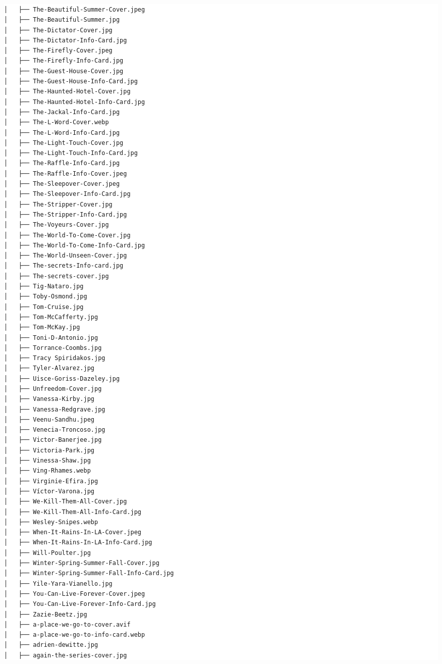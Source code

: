     │   ├── The-Beautiful-Summer-Cover.jpeg
    │   ├── The-Beautiful-Summer.jpg
    │   ├── The-Dictator-Cover.jpg
    │   ├── The-Dictator-Info-Card.jpg
    │   ├── The-Firefly-Cover.jpeg
    │   ├── The-Firefly-Info-Card.jpg
    │   ├── The-Guest-House-Cover.jpg
    │   ├── The-Guest-House-Info-Card.jpg
    │   ├── The-Haunted-Hotel-Cover.jpg
    │   ├── The-Haunted-Hotel-Info-Card.jpg
    │   ├── The-Jackal-Info-Card.jpg
    │   ├── The-L-Word-Cover.webp
    │   ├── The-L-Word-Info-Card.jpg
    │   ├── The-Light-Touch-Cover.jpg
    │   ├── The-Light-Touch-Info-Card.jpg
    │   ├── The-Raffle-Info-Card.jpg
    │   ├── The-Raffle-Info-Cover.jpeg
    │   ├── The-Sleepover-Cover.jpeg
    │   ├── The-Sleepover-Info-Card.jpg
    │   ├── The-Stripper-Cover.jpg
    │   ├── The-Stripper-Info-Card.jpg
    │   ├── The-Voyeurs-Cover.jpg
    │   ├── The-World-To-Come-Cover.jpg
    │   ├── The-World-To-Come-Info-Card.jpg
    │   ├── The-World-Unseen-Cover.jpg
    │   ├── The-secrets-Info-card.jpg
    │   ├── The-secrets-cover.jpg
    │   ├── Tig-Nataro.jpg
    │   ├── Toby-Osmond.jpg
    │   ├── Tom-Cruise.jpg
    │   ├── Tom-McCafferty.jpg
    │   ├── Tom-McKay.jpg
    │   ├── Toni-D-Antonio.jpg
    │   ├── Torrance-Coombs.jpg
    │   ├── Tracy Spiridakos.jpg
    │   ├── Tyler-Alvarez.jpg
    │   ├── Uisce-Goriss-Dazeley.jpg
    │   ├── Unfreedom-Cover.jpg
    │   ├── Vanessa-Kirby.jpg
    │   ├── Vanessa-Redgrave.jpg
    │   ├── Veenu-Sandhu.jpeg
    │   ├── Venecia-Troncoso.jpg
    │   ├── Victor-Banerjee.jpg
    │   ├── Victoria-Park.jpg
    │   ├── Vinessa-Shaw.jpg
    │   ├── Ving-Rhames.webp
    │   ├── Virginie-Efira.jpg
    │   ├── Víctor-Varona.jpg
    │   ├── We-Kill-Them-All-Cover.jpg
    │   ├── We-Kill-Them-All-Info-Card.jpg
    │   ├── Wesley-Snipes.webp
    │   ├── When-It-Rains-In-LA-Cover.jpeg
    │   ├── When-It-Rains-In-LA-Info-Card.jpg
    │   ├── Will-Poulter.jpg
    │   ├── Winter-Spring-Summer-Fall-Cover.jpg
    │   ├── Winter-Spring-Summer-Fall-Info-Card.jpg
    │   ├── Yile-Yara-Vianello.jpg
    │   ├── You-Can-Live-Forever-Cover.jpeg
    │   ├── You-Can-Live-Forever-Info-Card.jpg
    │   ├── Zazie-Beetz.jpg
    │   ├── a-place-we-go-to-cover.avif
    │   ├── a-place-we-go-to-info-card.webp
    │   ├── adrien-dewitte.jpg
    │   ├── again-the-series-cover.jpg